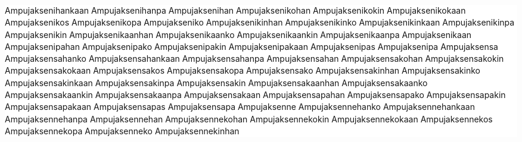 Ampujaksenihankaan
Ampujaksenihanpa
Ampujaksenihan
Ampujaksenikohan
Ampujaksenikokin
Ampujaksenikokaan
Ampujaksenikos
Ampujaksenikopa
Ampujakseniko
Ampujaksenikinhan
Ampujaksenikinko
Ampujaksenikinkaan
Ampujaksenikinpa
Ampujaksenikin
Ampujaksenikaanhan
Ampujaksenikaanko
Ampujaksenikaankin
Ampujaksenikaanpa
Ampujaksenikaan
Ampujaksenipahan
Ampujaksenipako
Ampujaksenipakin
Ampujaksenipakaan
Ampujaksenipas
Ampujaksenipa
Ampujaksensa
Ampujaksensahanko
Ampujaksensahankaan
Ampujaksensahanpa
Ampujaksensahan
Ampujaksensakohan
Ampujaksensakokin
Ampujaksensakokaan
Ampujaksensakos
Ampujaksensakopa
Ampujaksensako
Ampujaksensakinhan
Ampujaksensakinko
Ampujaksensakinkaan
Ampujaksensakinpa
Ampujaksensakin
Ampujaksensakaanhan
Ampujaksensakaanko
Ampujaksensakaankin
Ampujaksensakaanpa
Ampujaksensakaan
Ampujaksensapahan
Ampujaksensapako
Ampujaksensapakin
Ampujaksensapakaan
Ampujaksensapas
Ampujaksensapa
Ampujaksenne
Ampujaksennehanko
Ampujaksennehankaan
Ampujaksennehanpa
Ampujaksennehan
Ampujaksennekohan
Ampujaksennekokin
Ampujaksennekokaan
Ampujaksennekos
Ampujaksennekopa
Ampujaksenneko
Ampujaksennekinhan